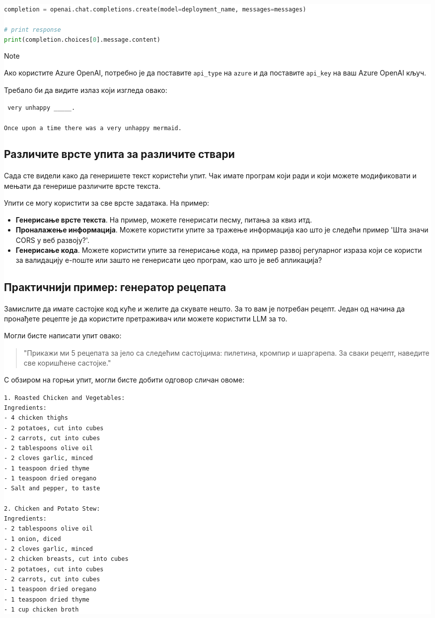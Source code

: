    ```python
   completion = openai.chat.completions.create(model=deployment_name, messages=messages)

   # print response
   print(completion.choices[0].message.content)
   ```

   > [!NOTE]
   > Ако користите Azure OpenAI, потребно је да поставите `api_type` на `azure` и да поставите `api_key` на ваш Azure OpenAI кључ.

   Требало би да видите излаз који изгледа овако:

   ```output
    very unhappy _____.

   Once upon a time there was a very unhappy mermaid.
   ```

## Различите врсте упита за различите ствари

Сада сте видели како да генеришете текст користећи упит. Чак имате програм који ради и који можете модификовати и мењати да генерише различите врсте текста.

Упити се могу користити за све врсте задатака. На пример:

- **Генерисање врсте текста**. На пример, можете генерисати песму, питања за квиз итд.
- **Проналажење информација**. Можете користити упите за тражење информација као што је следећи пример 'Шта значи CORS у веб развоју?'.
- **Генерисање кода**. Можете користити упите за генерисање кода, на пример развој регуларног израза који се користи за валидацију е-поште или зашто не генерисати цео програм, као што је веб апликација?

## Практичнији пример: генератор рецепата

Замислите да имате састојке код куће и желите да скувате нешто. За то вам је потребан рецепт. Један од начина да пронађете рецепте је да користите претраживач или можете користити LLM за то.

Могли бисте написати упит овако:

> "Прикажи ми 5 рецепата за јело са следећим састојцима: пилетина, кромпир и шаргарепа. За сваки рецепт, наведите све коришћене састојке."

С обзиром на горњи упит, могли бисте добити одговор сличан овоме:

```output
1. Roasted Chicken and Vegetables:
Ingredients:
- 4 chicken thighs
- 2 potatoes, cut into cubes
- 2 carrots, cut into cubes
- 2 tablespoons olive oil
- 2 cloves garlic, minced
- 1 teaspoon dried thyme
- 1 teaspoon dried oregano
- Salt and pepper, to taste

2. Chicken and Potato Stew:
Ingredients:
- 2 tablespoons olive oil
- 1 onion, diced
- 2 cloves garlic, minced
- 2 chicken breasts, cut into cubes
- 2 potatoes, cut into cubes
- 2 carrots, cut into cubes
- 1 teaspoon dried oregano
- 1 teaspoon dried thyme
- 1 cup chicken broth
```